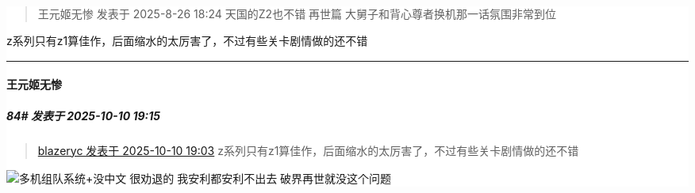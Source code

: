 <blockquote>王元姬无惨 发表于 2025-8-26 18:24
天国的Z2也不错 再世篇 大舅子和背心尊者换机那一话氛围非常到位</blockquote>
z系列只有z1算佳作，后面缩水的太厉害了，不过有些关卡剧情做的还不错


*****

####  王元姬无惨  
##### 84#       发表于 2025-10-10 19:15

<blockquote><a href="httphttps://stage1st.com/2b/forum.php?mod=redirect&amp;goto=findpost&amp;pid=68551041&amp;ptid=2260277" target="_blank">blazeryc 发表于 2025-10-10 19:03</a>
z系列只有z1算佳作，后面缩水的太厉害了，不过有些关卡剧情做的还不错</blockquote>
<img src="https://static.stage1st.com/image/smiley/face2017/068.png" referrerpolicy="no-referrer">多机组队系统+没中文 很劝退的 我安利都安利不出去 破界再世就没这个问题

